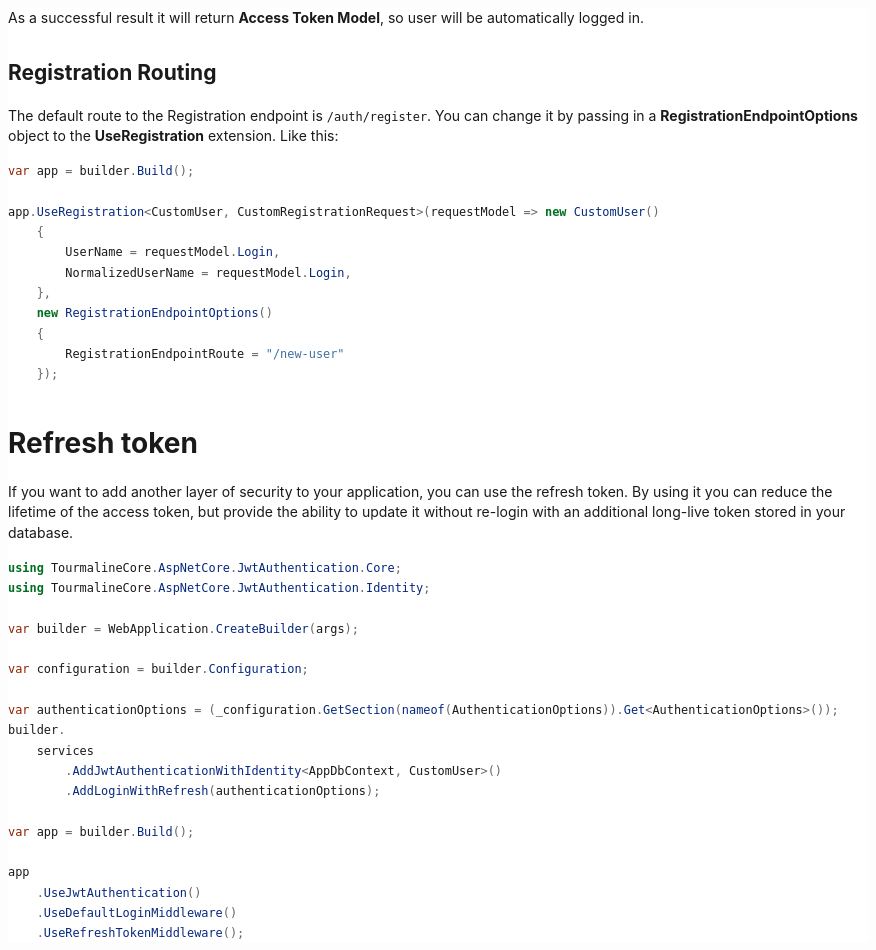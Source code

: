 As a successful result it will return **Access Token Model**, so user will be
automatically logged in.

## Registration Routing

The default route to the Registration endpoint is `/auth/register`. You can
change it by passing in a **RegistrationEndpointOptions** object to the
**UseRegistration** extension. Like this:

```cs
var app = builder.Build();

app.UseRegistration<CustomUser, CustomRegistrationRequest>(requestModel => new CustomUser()
    {
        UserName = requestModel.Login,
        NormalizedUserName = requestModel.Login,
    },
    new RegistrationEndpointOptions()
    {
        RegistrationEndpointRoute = "/new-user"
    });
```

# Refresh token

If you want to add another layer of security to your application, you can use
the refresh token. By using it you can reduce the lifetime of the access token,
but provide the ability to update it without re-login with an additional
long-live token stored in your database.

```cs
using TourmalineCore.AspNetCore.JwtAuthentication.Core;
using TourmalineCore.AspNetCore.JwtAuthentication.Identity;

var builder = WebApplication.CreateBuilder(args);

var configuration = builder.Configuration;

var authenticationOptions = (_configuration.GetSection(nameof(AuthenticationOptions)).Get<AuthenticationOptions>());
builder.
    services
        .AddJwtAuthenticationWithIdentity<AppDbContext, CustomUser>()
        .AddLoginWithRefresh(authenticationOptions);

var app = builder.Build();

app
    .UseJwtAuthentication()
    .UseDefaultLoginMiddleware()
    .UseRefreshTokenMiddleware();
```
